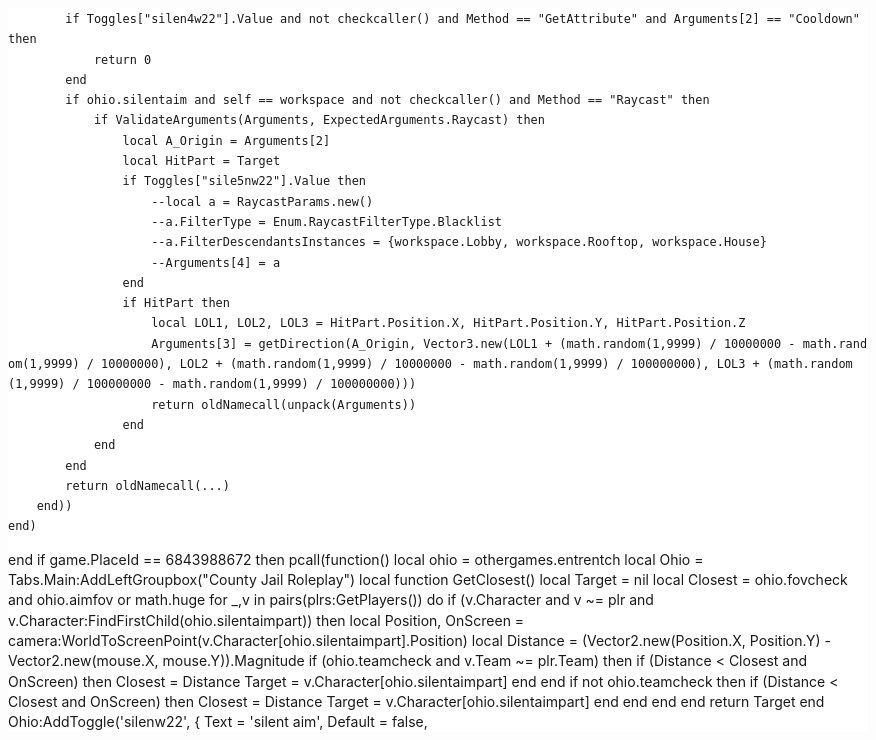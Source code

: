             if Toggles["silen4w22"].Value and not checkcaller() and Method == "GetAttribute" and Arguments[2] == "Cooldown" then
                return 0
            end
            if ohio.silentaim and self == workspace and not checkcaller() and Method == "Raycast" then
                if ValidateArguments(Arguments, ExpectedArguments.Raycast) then
                    local A_Origin = Arguments[2]
                    local HitPart = Target
                    if Toggles["sile5nw22"].Value then
                        --local a = RaycastParams.new()
                        --a.FilterType = Enum.RaycastFilterType.Blacklist
                        --a.FilterDescendantsInstances = {workspace.Lobby, workspace.Rooftop, workspace.House}
                        --Arguments[4] = a
                    end
                    if HitPart then
                        local LOL1, LOL2, LOL3 = HitPart.Position.X, HitPart.Position.Y, HitPart.Position.Z
                        Arguments[3] = getDirection(A_Origin, Vector3.new(LOL1 + (math.random(1,9999) / 10000000 - math.random(1,9999) / 10000000), LOL2 + (math.random(1,9999) / 10000000 - math.random(1,9999) / 100000000), LOL3 + (math.random(1,9999) / 100000000 - math.random(1,9999) / 100000000)))
                        return oldNamecall(unpack(Arguments))
                    end
                end
            end
            return oldNamecall(...)
        end))
    end)
end
if game.PlaceId == 6843988672 then
    pcall(function()
        local ohio = othergames.entrentch
        local Ohio = Tabs.Main:AddLeftGroupbox("County Jail Roleplay")
        local function GetClosest()
            local Target = nil
            local Closest = ohio.fovcheck and ohio.aimfov or math.huge
            for _,v in pairs(plrs:GetPlayers()) do
                if (v.Character and v ~= plr and v.Character:FindFirstChild(ohio.silentaimpart)) then
                    local Position, OnScreen = camera:WorldToScreenPoint(v.Character[ohio.silentaimpart].Position)
                    local Distance = (Vector2.new(Position.X, Position.Y) - Vector2.new(mouse.X, mouse.Y)).Magnitude
                    if (ohio.teamcheck and v.Team ~= plr.Team) then
                        if (Distance < Closest and OnScreen) then
                            Closest = Distance
                            Target = v.Character[ohio.silentaimpart]
                        end
                    end
                    if not ohio.teamcheck then
                        if (Distance < Closest and OnScreen) then
                            Closest = Distance
                            Target = v.Character[ohio.silentaimpart]
                        end
                    end
                end
            end
            return Target
        end
        Ohio:AddToggle('silenw22', {
            Text = 'silent aim',
            Default = false,  
            